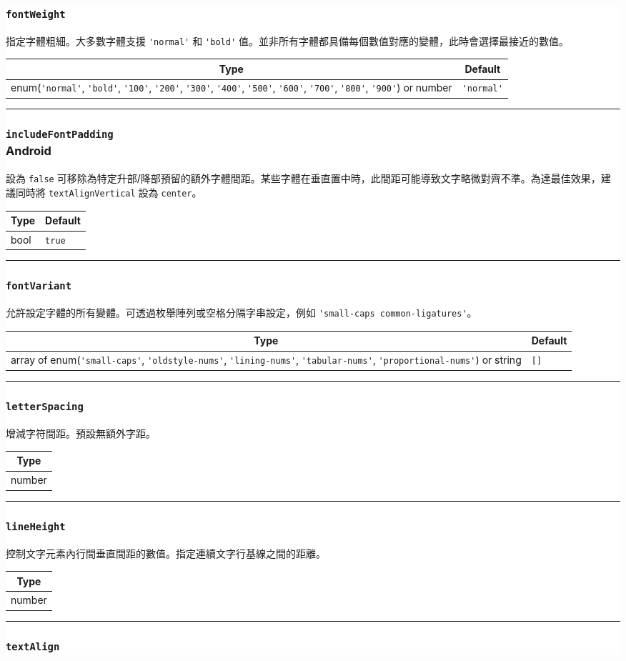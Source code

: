 ### `fontWeight`

指定字體粗細。大多數字體支援 `'normal'` 和 `'bold'` 值。並非所有字體都具備每個數值對應的變體，此時會選擇最接近的數值。

| Type                                                                                                                  | Default    |
| --------------------------------------------------------------------------------------------------------------------- | ---------- |
| enum(`'normal'`, `'bold'`, `'100'`, `'200'`, `'300'`, `'400'`, `'500'`, `'600'`, `'700'`, `'800'`, `'900'`) or number | `'normal'` |

---

### `includeFontPadding` <div class="label android">Android</div>

設為 `false` 可移除為特定升部/降部預留的額外字體間距。某些字體在垂直置中時，此間距可能導致文字略微對齊不準。為達最佳效果，建議同時將 `textAlignVertical` 設為 `center`。

| Type | Default |
| ---- | ------- |
| bool | `true`  |

---

### `fontVariant`

允許設定字體的所有變體。可透過枚舉陣列或空格分隔字串設定，例如 `'small-caps common-ligatures'`。

| Type                                                                                                                 | Default |
| -------------------------------------------------------------------------------------------------------------------- | ------- |
| array of enum(`'small-caps'`, `'oldstyle-nums'`, `'lining-nums'`, `'tabular-nums'`, `'proportional-nums'`) or string | `[]`    |

---

### `letterSpacing`

增減字符間距。預設無額外字距。

| Type   |
| ------ |
| number |

---

### `lineHeight`

控制文字元素內行間垂直間距的數值。指定連續文字行基線之間的距離。

| Type   |
| ------ |
| number |

---

### `textAlign`
